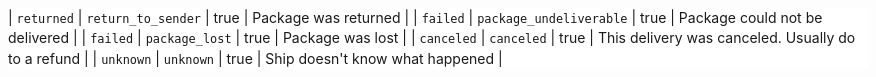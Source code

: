 | `returned`    | `return_to_sender`      | true     | Package was returned                               |
| `failed`      | `package_undeliverable` | true     | Package could not be delivered                     |
| `failed`      | `package_lost`          | true     | Package was lost                                   |
| `canceled`    | `canceled`              | true     | This delivery was canceled. Usually do to a refund |
| `unknown`     | `unknown`               | true     | Ship doesn't know what happened                |
